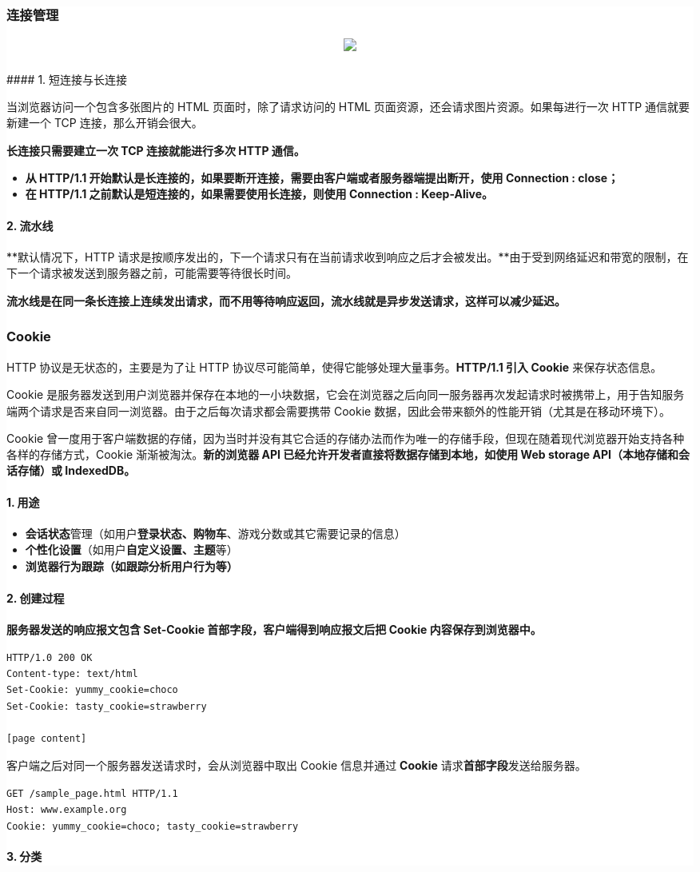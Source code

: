 ### 连接管理

<div align="center"> <img src="https://cs-notes-1256109796.cos.ap-guangzhou.myqcloud.com/HTTP1_x_Connections.png" width="800"/> </div><br>
#### 1. 短连接与长连接

当浏览器访问一个包含多张图片的 HTML 页面时，除了请求访问的 HTML 页面资源，还会请求图片资源。如果每进行一次 HTTP 通信就要新建一个 TCP 连接，那么开销会很大。

**长连接只需要建立一次 TCP 连接就能进行多次 HTTP 通信。**

- **从 HTTP/1.1 开始默认是长连接的，如果要断开连接，需要由客户端或者服务器端提出断开，使用 Connection : close；**
- **在 HTTP/1.1 之前默认是短连接的，如果需要使用长连接，则使用 Connection : Keep-Alive。**

#### 2. 流水线

**默认情况下，HTTP 请求是按顺序发出的，下一个请求只有在当前请求收到响应之后才会被发出。**由于受到网络延迟和带宽的限制，在下一个请求被发送到服务器之前，可能需要等待很长时间。

**流水线是在同一条长连接上连续发出请求，而不用等待响应返回，流水线就是异步发送请求，这样可以减少延迟。**

### Cookie

HTTP 协议是无状态的，主要是为了让 HTTP 协议尽可能简单，使得它能够处理大量事务。**HTTP/1.1 引入 Cookie** 来保存状态信息。

Cookie 是服务器发送到用户浏览器并保存在本地的一小块数据，它会在浏览器之后向同一服务器再次发起请求时被携带上，用于告知服务端两个请求是否来自同一浏览器。由于之后每次请求都会需要携带 Cookie 数据，因此会带来额外的性能开销（尤其是在移动环境下）。

Cookie 曾一度用于客户端数据的存储，因为当时并没有其它合适的存储办法而作为唯一的存储手段，但现在随着现代浏览器开始支持各种各样的存储方式，Cookie 渐渐被淘汰。**新的浏览器 API 已经允许开发者直接将数据存储到本地，如使用 Web storage API（本地存储和会话存储）或 IndexedDB。**

#### 1. 用途

- **会话状态**管理（如用户**登录状态、购物车**、游戏分数或其它需要记录的信息）
- **个性化设置**（如用户**自定义设置、主题**等）
- **浏览器行为跟踪（如跟踪分析用户行为等）**

#### 2. 创建过程

**服务器发送的响应报文包含 Set-Cookie 首部字段，客户端得到响应报文后把 Cookie 内容保存到浏览器中。**

```html
HTTP/1.0 200 OK
Content-type: text/html
Set-Cookie: yummy_cookie=choco
Set-Cookie: tasty_cookie=strawberry

[page content]
```

客户端之后对同一个服务器发送请求时，会从浏览器中取出 Cookie 信息并通过 **Cookie** 请求**首部字段**发送给服务器。

```html
GET /sample_page.html HTTP/1.1
Host: www.example.org
Cookie: yummy_cookie=choco; tasty_cookie=strawberry
```

#### 3. 分类
